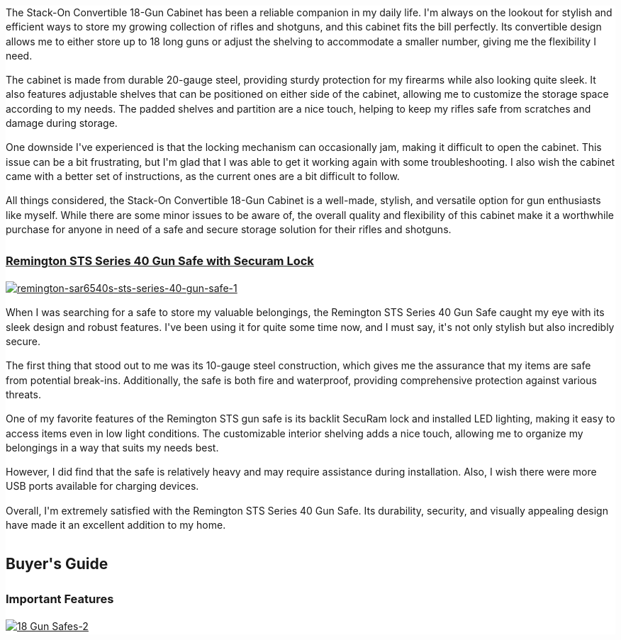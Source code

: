The Stack-On Convertible 18-Gun Cabinet has been a reliable companion in my daily life. I'm always on the lookout for stylish and efficient ways to store my growing collection of rifles and shotguns, and this cabinet fits the bill perfectly. Its convertible design allows me to either store up to 18 long guns or adjust the shelving to accommodate a smaller number, giving me the flexibility I need.

The cabinet is made from durable 20-gauge steel, providing sturdy protection for my firearms while also looking quite sleek. It also features adjustable shelves that can be positioned on either side of the cabinet, allowing me to customize the storage space according to my needs. The padded shelves and partition are a nice touch, helping to keep my rifles safe from scratches and damage during storage.

One downside I've experienced is that the locking mechanism can occasionally jam, making it difficult to open the cabinet. This issue can be a bit frustrating, but I'm glad that I was able to get it working again with some troubleshooting. I also wish the cabinet came with a better set of instructions, as the current ones are a bit difficult to follow.

All things considered, the Stack-On Convertible 18-Gun Cabinet is a well-made, stylish, and versatile option for gun enthusiasts like myself. While there are some minor issues to be aware of, the overall quality and flexibility of this cabinet make it a worthwhile purchase for anyone in need of a safe and secure storage solution for their rifles and shotguns.

### [Remington STS Series 40 Gun Safe with Securam Lock](https://serp.ly/@universityofguns/amazon/18-gun-safes?utm_source=universityofguns&utm_medium=website&utm_campaign=universityofguns.com&utm_content=18-gun-safes&utm_term=remington-sts-series-40-gun-safe-with-securam-lock)

<div class="image"><a href="https://serp.ly/@universityofguns/amazon/18-gun-safes?utm_source=universityofguns&utm_medium=website&utm_campaign=universityofguns.com&utm_content=18-gun-safes&utm_term=remington-sar6540s-sts-series-40-gun-safe-1"><img alt="remington-sar6540s-sts-series-40-gun-safe-1" src="https://imagedelivery.net/vy2bglCGN6hEeWOnSe2c7A/remington-sar6540s-sts-series-40-gun-safe-1/public"/></a></div>

When I was searching for a safe to store my valuable belongings, the Remington STS Series 40 Gun Safe caught my eye with its sleek design and robust features. I've been using it for quite some time now, and I must say, it's not only stylish but also incredibly secure.

The first thing that stood out to me was its 10-gauge steel construction, which gives me the assurance that my items are safe from potential break-ins. Additionally, the safe is both fire and waterproof, providing comprehensive protection against various threats.

One of my favorite features of the Remington STS gun safe is its backlit SecuRam lock and installed LED lighting, making it easy to access items even in low light conditions. The customizable interior shelving adds a nice touch, allowing me to organize my belongings in a way that suits my needs best.

However, I did find that the safe is relatively heavy and may require assistance during installation. Also, I wish there were more USB ports available for charging devices.

Overall, I'm extremely satisfied with the Remington STS Series 40 Gun Safe. Its durability, security, and visually appealing design have made it an excellent addition to my home.

## Buyer's Guide

### Important Features

<div><a href="https://serp.ly/@universityofguns/amazon/18-gun-safes?utm_source=universityofguns&utm_medium=website&utm_campaign=universityofguns.com&utm_content=18-gun-safes&utm_term=18-gun-safes-2"><img src="https://imagedelivery.net/vy2bglCGN6hEeWOnSe2c7A/18+Gun+Safes-2/public" alt="18 Gun Safes-2"></a></div>
